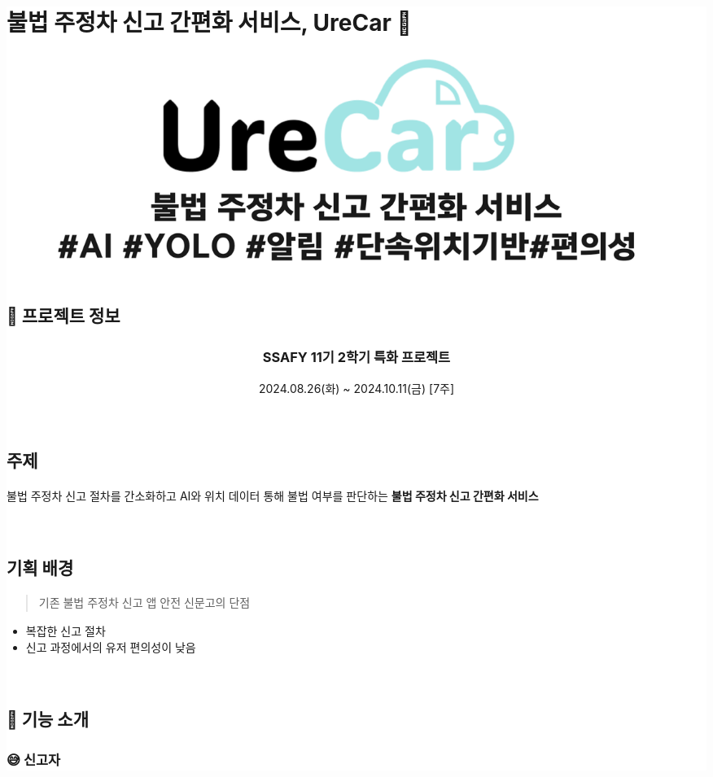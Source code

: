 # 불법 주정차 신고 간편화 서비스, UreCar 🚗

<div align=center>
  <img src="/UreCar.png" width="90%" />
</div>

## 📅 프로젝트 정보

<div align=center>

### SSAFY 11기 2학기 특화 프로젝트

2024.08.26(화) ~ 2024.10.11(금) [7주]



</div>
</br>

## 주제

불법 주정차 신고 절차를 간소화하고 AI와 위치 데이터 통해 불법 여부를 판단하는 **불법 주정차 신고 간편화 서비스**

</br>

## 기획 배경

> 기존 불법 주정차 신고 앱 안전 신문고의 단점

- 복잡한 신고 절차
- 신고 과정에서의 유저 편의성이 낮음


</br>

## 📝 기능 소개
### :sweat_smile: 신고자
